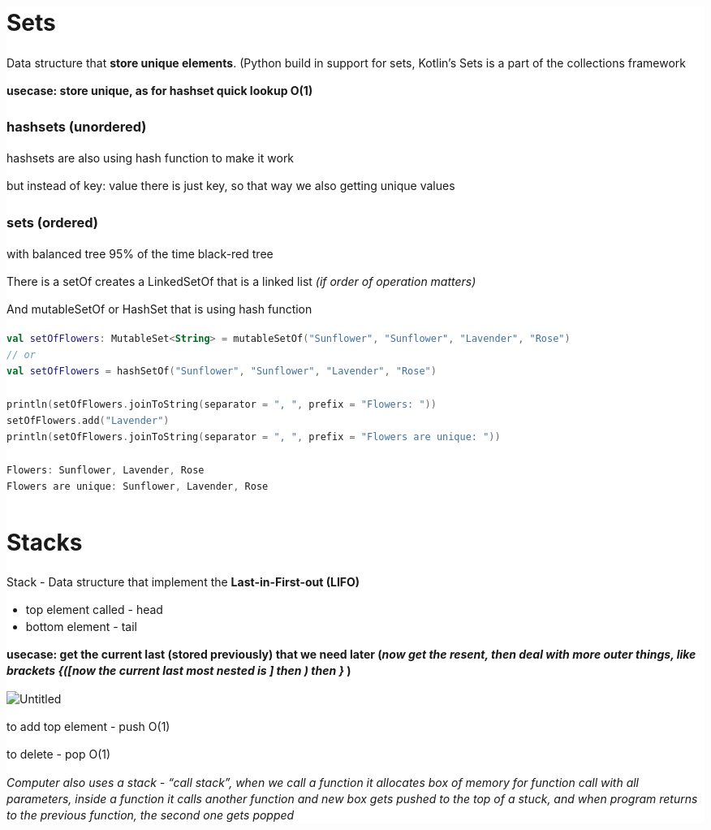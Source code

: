 # Sets

Data structure that **store unique elements**. (Python build in support for sets, Kotlin’s Sets is a part of the collections framework

**usecase: store unique, as for hashset quick lookup O(1)**

### hashsets (unordered)

hashsets are also using hash function to make it work

but instead of key: value there is just key, so that way we also getting unique values

### sets (ordered)

with balanced tree 95% of the time black-red tree

There is a setOf creates a LinkedSetOf that is a linked list _(if order of operation matters)_

And mutableSetOf or HashSet that is using hash function

```kotlin
val setOfFlowers: MutableSet<String> = mutableSetOf("Sunflower", "Sunflower", "Lavender", "Rose")
// or
val setOfFlowers = hashSetOf("Sunflower", "Sunflower", "Lavender", "Rose")

println(setOfFlowers.joinToString(separator = ", ", prefix = "Flowers: "))
setOfFlowers.add("Lavender")
println(setOfFlowers.joinToString(separator = ", ", prefix = "Flowers are unique: "))

Flowers: Sunflower, Lavender, Rose
Flowers are unique: Sunflower, Lavender, Rose
```


# Stacks

Stack - Data structure that implement the **Last-in-First-out (LIFO)**

- top element called - head
- bottom element - tail

**usecase: get the current last (stored previously) that we need later (_now get the resent, then deal with more outer things, like brackets {([now the current last most nested is ] then ) then }_ )**

![Untitled](https://s3-us-west-2.amazonaws.com/secure.notion-static.com/8db94b6b-14ec-4500-b142-15f7c65d75b1/Untitled.png)

to add top element - push O(1)

to delete - pop O(1)

_Computer also uses a stack - “call stack”, when we call a function it allocates box of memory for function call with all parameters, inside a function it calls another function and new box gets pushed to the top of a stuck, and when program returns to the previous function, the second one gets popped_
